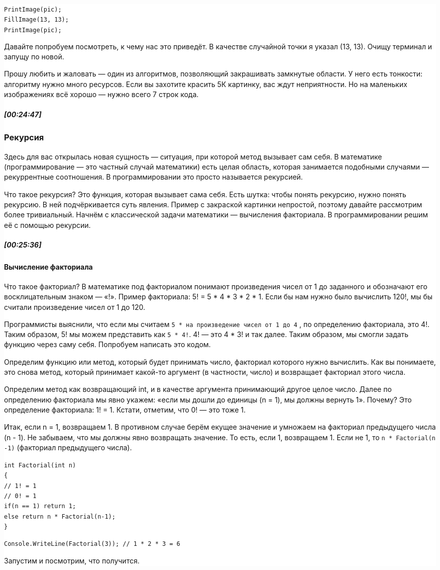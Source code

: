 ```
PrintImage(pic);
FillImage(13, 13);
PrintImage(pic);
```
Давайте попробуем посмотреть, к чему нас это приведёт. В качестве случайной точки я указал (13, 13).
Очищу терминал и запущу по новой.

Прошу любить и жаловать — один из алгоритмов, позволяющий закрашивать замкнутые области. У
него есть тонкости: алгоритму нужно много ресурсов. Если вы захотите красить 5К картинку, вас ждут
неприятности. Но на маленьких изображениях всё хорошо — нужно всего 7 строк кода.

##### [00:24:47]


### Рекурсия

Здесь для вас открылась новая сущность — ситуация, при которой метод вызывает сам себя. В
математике (программирование — это частный случай математики) есть целая область, которая
занимается подобными случаями — рекуррентные соотношения. В программировании это просто
называется рекурсией.

Что такое рекурсия? Это функция, которая вызывает сама себя. Есть шутка: чтобы понять рекурсию,
нужно понять рекурсию. В ней подчёркивается суть явления. Пример с закраской картинки непростой,
поэтому давайте рассмотрим более тривиальный. Начнём с классической задачи математики —
вычисления факториала. В программировании решим её с помощью рекурсии.

##### [00:25:36]

#### Вычисление факториала

Что такое факториал? В математике под факториалом понимают произведения чисел от 1 до
заданного и обозначают его восклицательным знаком — «!». Пример факториала: 5! = 5 * 4 * 3 * 2 * 1.
Если бы нам нужно было вычислить 120!, мы бы считали произведение чисел от 1 до 120.

Программисты выяснили, что если мы считаем `5 * на произведение чисел от 1 до 4` , по определению
факториала, это 4!. Таким образом, 5! мы можем представить как `5 * 4!`. 4! — это 4 * 3! и так далее.
Таким образом, мы смогли задать функцию через саму себя. Попробуем написать это кодом.

Определим функцию или метод, который будет принимать число, факториал которого нужно
вычислить. Как вы понимаете, это снова метод, который принимает какой-то аргумент (в частности,
число) и возвращает факториал этого числа.

Определим метод как возвращающий int, и в качестве аргумента принимающий другое целое число.
Далее по определению факториала мы явно укажем: «‎если мы дошли до единицы (n = 1), мы должны
вернуть 1». Почему? Это определение факториала: 1! = 1. Кстати, отметим, что 0! — это тоже 1.

Итак, если n = 1, возвращаем 1. В противном случае берём екущее значение и умножаем на факториал
предыдущего числа (n - 1). Не забываем, что мы должны явно возвращать значение. То есть, если 1,
возвращаем 1. Если не 1, то `n * Factorial(n-1)` (факториал предыдущего числа).

```
int Factorial(int n)
{
// 1! = 1
// 0! = 1
if(n == 1) return 1;
else return n * Factorial(n-1);
}
```
```
Console.WriteLine(Factorial(3)); // 1 * 2 * 3 = 6
```
Запустим и посмотрим, что получится.
